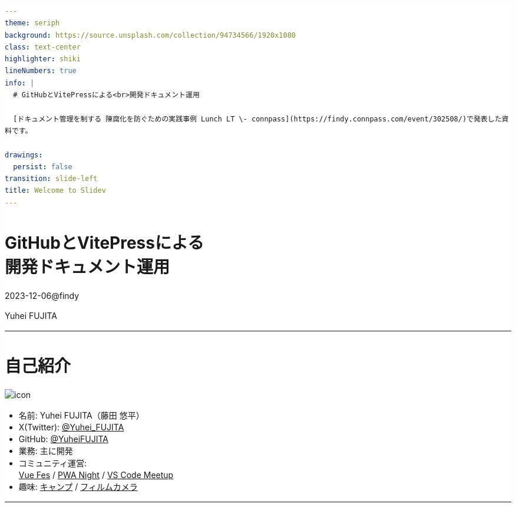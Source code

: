 ```yaml
---
theme: seriph
background: https://source.unsplash.com/collection/94734566/1920x1080
class: text-center
highlighter: shiki
lineNumbers: true
info: |
  # GitHubとVitePressによる<br>開発ドキュメント運用

  [ドキュメント管理を制する 陳腐化を防ぐための実践事例 Lunch LT \- connpass](https://findy.connpass.com/event/302508/)で発表した資料です。

drawings:
  persist: false
transition: slide-left
title: Welcome to Slidev
---
```


# GitHubとVitePressによる<br>開発ドキュメント運用

2023-12-06@findy

Yuhei FUJITA

---

# 自己紹介

<div class="grid grid-cols-3 gap-4">
<div>

![icon](https://github.com/YuheiFUJITA.png)

</div>
<div class="col-span-2">

- 名前: Yuhei FUJITA（藤田 悠平）
- X(Twitter): [@Yuhei_FUJITA](https://twitter.com/Yuhei_FUJITA)
- GitHub: [@YuheiFUJITA](https://github.com/YuheiFUJITA)
- 業務: 主に開発
- コミュニティ運営: <br>[Vue Fes](https://vuefes.jp/) / [PWA Night](https://pwanight.connpass.com/) / [VS Code Meetup](https://vscode.connpass.com/)
- 趣味: [キャンプ](https://twitter.com/Yuhei_FUJITA/status/1604238002578165761) / [フィルムカメラ](https://www.instagram.com/yuhei_fujita.film/)

</div>
</div>

---
